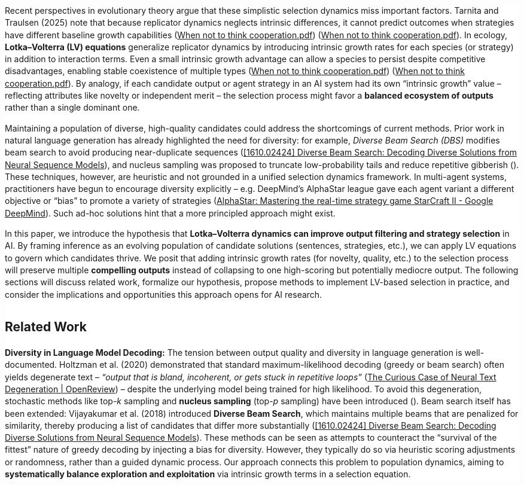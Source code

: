 Recent perspectives in evolutionary theory argue that these simplistic selection dynamics miss important factors. Tarnita and Traulsen (2025) note that because replicator dynamics neglects intrinsic differences, it cannot predict outcomes when strategies have different baseline growth capabilities ([When not to think cooperation.pdf](file://file-SevYgYxTcZZPsFQmi8rHzS#:~:text=Specifically%2C%20if%20the%20types%20have,%E2%80%A1%20This%20remains%20true)) ([When not to think cooperation.pdf](file://file-SevYgYxTcZZPsFQmi8rHzS#:~:text=Thus%2C%20accounting%20for%20intrinsic%20growth,growth%20rate%20of%20type%201)). In ecology, **Lotka–Volterra (LV) equations** generalize replicator dynamics by introducing intrinsic growth rates for each species (or strategy) in addition to interaction terms. Even a small intrinsic growth advantage can allow a species to persist despite competitive disadvantages, enabling stable coexistence of multiple types ([When not to think cooperation.pdf](file://file-SevYgYxTcZZPsFQmi8rHzS#:~:text=reveals%20that%20changing%20the%20intrinsic,game%20theoretical%20classification%20largely%20uninformative)) ([When not to think cooperation.pdf](file://file-SevYgYxTcZZPsFQmi8rHzS#:~:text=This%20means%20that%20an%20apparent,Thus%20type%201%20are)). By analogy, if each candidate output or agent strategy in an AI system had its own “intrinsic growth” value – reflecting attributes like novelty or independent merit – the selection process might favor a **balanced ecosystem of outputs** rather than a single dominant one.

Maintaining a population of diverse, high-quality candidates could address the shortcomings of current methods. Prior work in natural language generation has already highlighted the need for diversity: for example, *Diverse Beam Search (DBS)* modifies beam search to avoid producing near-duplicate sequences ([[1610.02424] Diverse Beam Search: Decoding Diverse Solutions from Neural Sequence Models](https://arxiv.org/abs/1610.02424#:~:text=,by%20optimizing%20for%20a%20diversity)), and nucleus sampling was proposed to truncate low-probability tails and reduce repetitive gibberish ([](https://arxiv.org/pdf/1904.09751#:~:text=decoding%20methods%20such%20as%20beam,majority%20of%20the%20probability%20mass)). These techniques, however, are heuristic and not grounded in a unified selection dynamics framework. In multi-agent systems, practitioners have begun to encourage diversity explicitly – e.g. DeepMind’s AlphaStar league gave each agent variant a different objective or “bias” to promote a variety of strategies ([AlphaStar: Mastering the real-time strategy game StarCraft II - Google DeepMind](https://deepmind.google/discover/blog/alphastar-mastering-the-real-time-strategy-game-starcraft-ii/#:~:text=To%20encourage%20diversity%20in%20the,objectives%20are%20adapted%20during%20training)). Such ad-hoc solutions hint that a more principled approach might exist.

In this paper, we introduce the hypothesis that **Lotka–Volterra dynamics can improve output filtering and strategy selection** in AI. By framing inference as an evolving population of candidate solutions (sentences, strategies, etc.), we can apply LV equations to govern which candidates thrive. We posit that adding intrinsic growth rates (for novelty, quality, etc.) to the selection process will preserve multiple **compelling outputs** instead of collapsing to one high-scoring but potentially mediocre output. The following sections will discuss related work, formalize our hypothesis, propose methods to implement LV-based selection in practice, and consider the implications and opportunities this approach opens for AI research.

## Related Work  

**Diversity in Language Model Decoding:** The tension between output quality and diversity in language generation is well-documented. Holtzman et al. (2020) demonstrated that standard maximum-likelihood decoding (greedy or beam search) often yields degenerate text – *“output that is bland, incoherent, or gets stuck in repetitive loops”* ([The Curious Case of Neural Text Degeneration | OpenReview](https://openreview.net/forum?id=rygGQyrFvH#:~:text=language%20model%20%28e,distribution%2C%20sampling%20from%20the%20dynamic)) – despite the underlying model being trained for high likelihood. To avoid this degeneration, stochastic methods like top-$k$ sampling and **nucleus sampling** (top-$p$ sampling) have been introduced ([](https://arxiv.org/pdf/1904.09751#:~:text=decoding%20methods%20such%20as%20beam,majority%20of%20the%20probability%20mass)). Beam search itself has been extended: Vijayakumar et al. (2018) introduced **Diverse Beam Search**, which maintains multiple beams that are penalized for similarity, thereby producing a list of candidates that differ more substantially ([[1610.02424] Diverse Beam Search: Decoding Diverse Solutions from Neural Sequence Models](https://arxiv.org/abs/1610.02424#:~:text=,by%20optimizing%20for%20a%20diversity)). These methods can be seen as attempts to counteract the “survival of the fittest” nature of greedy decoding by injecting a bias for diversity. However, they typically do so via heuristic scoring adjustments or randomness, rather than a guided dynamic process. Our approach connects this problem to population dynamics, aiming to **systematically balance exploration and exploitation** via intrinsic growth terms in a selection equation.
